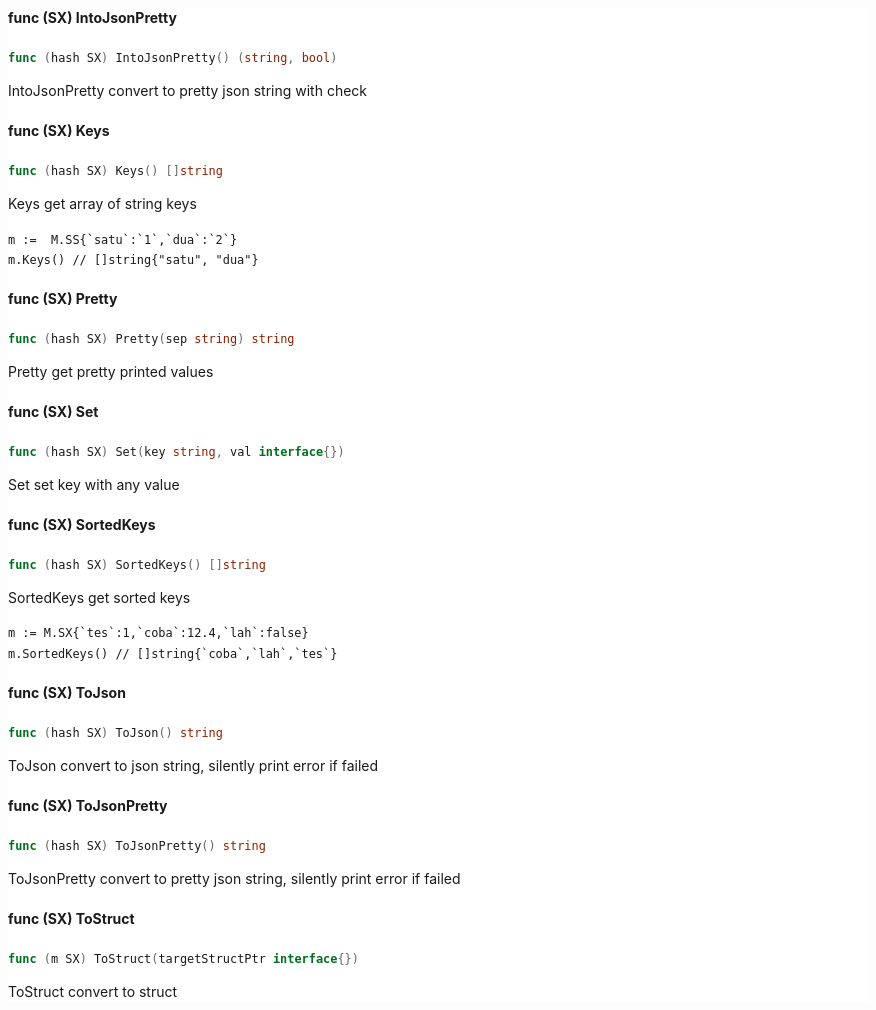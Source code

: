 #### func (SX) IntoJsonPretty

```go
func (hash SX) IntoJsonPretty() (string, bool)
```
IntoJsonPretty convert to pretty json string with check

#### func (SX) Keys

```go
func (hash SX) Keys() []string
```
Keys get array of string keys

    m :=  M.SS{`satu`:`1`,`dua`:`2`}
    m.Keys() // []string{"satu", "dua"}

#### func (SX) Pretty

```go
func (hash SX) Pretty(sep string) string
```
Pretty get pretty printed values

#### func (SX) Set

```go
func (hash SX) Set(key string, val interface{})
```
Set set key with any value

#### func (SX) SortedKeys

```go
func (hash SX) SortedKeys() []string
```
SortedKeys get sorted keys

    m := M.SX{`tes`:1,`coba`:12.4,`lah`:false}
    m.SortedKeys() // []string{`coba`,`lah`,`tes`}

#### func (SX) ToJson

```go
func (hash SX) ToJson() string
```
ToJson convert to json string, silently print error if failed

#### func (SX) ToJsonPretty

```go
func (hash SX) ToJsonPretty() string
```
ToJsonPretty convert to pretty json string, silently print error if failed

#### func (SX) ToStruct

```go
func (m SX) ToStruct(targetStructPtr interface{})
```
ToStruct convert to struct
